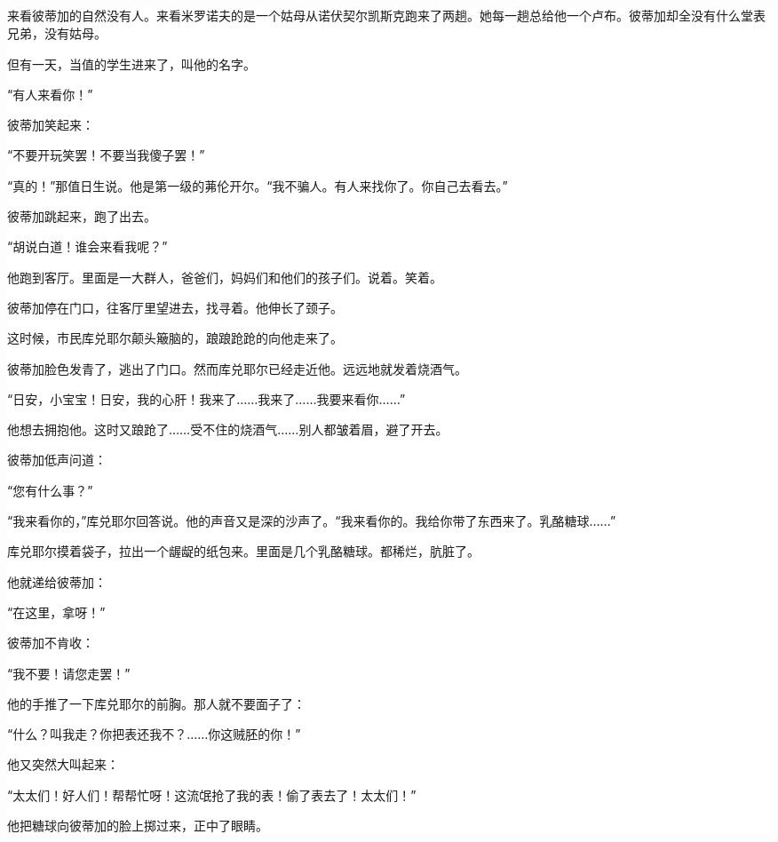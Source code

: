 来看彼蒂加的自然没有人。来看米罗诺夫的是一个姑母从诺伏契尔凯斯克跑来了两趟。她每一趟总给他一个卢布。彼蒂加却全没有什么堂表兄弟，没有姑母。

但有一天，当值的学生进来了，叫他的名字。

“有人来看你！”

彼蒂加笑起来：

“不要开玩笑罢！不要当我傻子罢！”

“真的！”那值日生说。他是第一级的茀伦开尔。“我不骗人。有人来找你了。你自己去看去。”

彼蒂加跳起来，跑了出去。

“胡说白道！谁会来看我呢？”

他跑到客厅。里面是一大群人，爸爸们，妈妈们和他们的孩子们。说着。笑着。

彼蒂加停在门口，往客厅里望进去，找寻着。他伸长了颈子。

这时候，市民库兑耶尔颠头簸脑的，踉踉跄跄的向他走来了。

彼蒂加脸色发青了，逃出了门口。然而库兑耶尔已经走近他。远远地就发着烧酒气。

“日安，小宝宝！日安，我的心肝！我来了……我来了……我要来看你……”

他想去拥抱他。这时又踉跄了……受不住的烧酒气……别人都皱着眉，避了开去。

彼蒂加低声问道：

“您有什么事？”

“我来看你的，”库兑耶尔回答说。他的声音又是深的沙声了。“我来看你的。我给你带了东西来了。乳酪糖球……”

库兑耶尔摸着袋子，拉出一个龌龊的纸包来。里面是几个乳酪糖球。都稀烂，肮脏了。

他就递给彼蒂加：

“在这里，拿呀！”

彼蒂加不肯收：

“我不要！请您走罢！”

他的手推了一下库兑耶尔的前胸。那人就不要面子了：

“什么？叫我走？你把表还我不？……你这贼胚的你！”

他又突然大叫起来：

“太太们！好人们！帮帮忙呀！这流氓抢了我的表！偷了表去了！太太们！”

他把糖球向彼蒂加的脸上掷过来，正中了眼睛。

